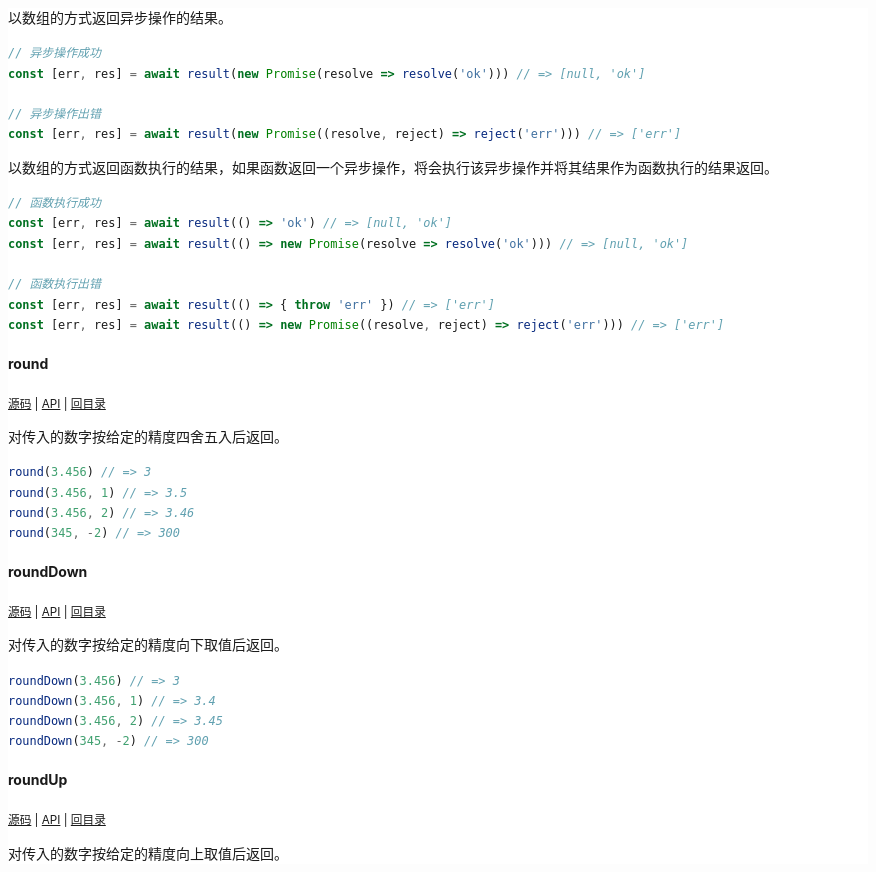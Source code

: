 以数组的方式返回异步操作的结果。

```ts
// 异步操作成功
const [err, res] = await result(new Promise(resolve => resolve('ok'))) // => [null, 'ok']

// 异步操作出错
const [err, res] = await result(new Promise((resolve, reject) => reject('err'))) // => ['err']
```

以数组的方式返回函数执行的结果，如果函数返回一个异步操作，将会执行该异步操作并将其结果作为函数执行的结果返回。

```ts
// 函数执行成功
const [err, res] = await result(() => 'ok') // => [null, 'ok']
const [err, res] = await result(() => new Promise(resolve => resolve('ok'))) // => [null, 'ok']

// 函数执行出错
const [err, res] = await result(() => { throw 'err' }) // => ['err']
const [err, res] = await result(() => new Promise((resolve, reject) => reject('err'))) // => ['err']
```

#### round

<small>[源码](https://github.com/fjc0k/vtils/blob/master/packages/vtils/src/round.ts#L35) | [API](https://fjc0k.github.io/vtils/vtils/globals.html#round) | [回目录](#目录)</small>

对传入的数字按给定的精度四舍五入后返回。

```ts
round(3.456) // => 3
round(3.456, 1) // => 3.5
round(3.456, 2) // => 3.46
round(345, -2) // => 300
```

#### roundDown

<small>[源码](https://github.com/fjc0k/vtils/blob/master/packages/vtils/src/round.ts#L71) | [API](https://fjc0k.github.io/vtils/vtils/globals.html#rounddown) | [回目录](#目录)</small>

对传入的数字按给定的精度向下取值后返回。

```ts
roundDown(3.456) // => 3
roundDown(3.456, 1) // => 3.4
roundDown(3.456, 2) // => 3.45
roundDown(345, -2) // => 300
```

#### roundUp

<small>[源码](https://github.com/fjc0k/vtils/blob/master/packages/vtils/src/round.ts#L53) | [API](https://fjc0k.github.io/vtils/vtils/globals.html#roundup) | [回目录](#目录)</small>

对传入的数字按给定的精度向上取值后返回。
